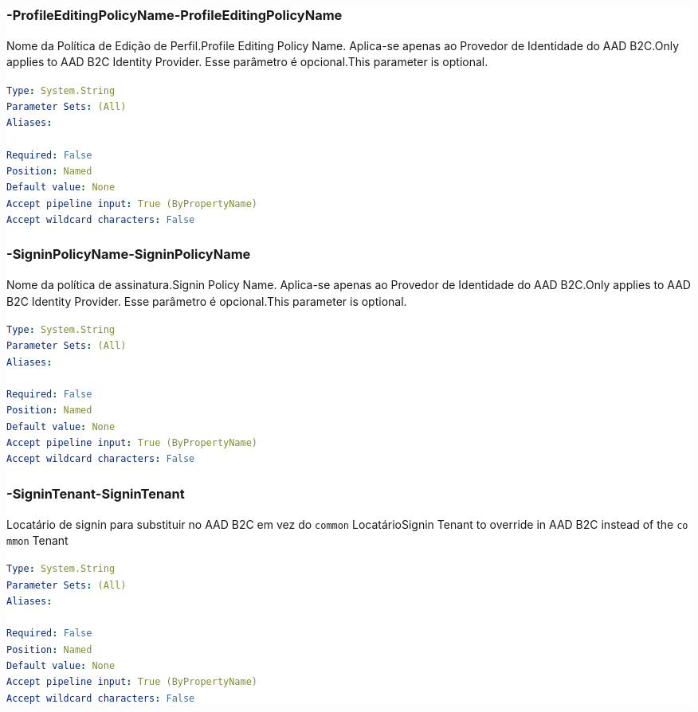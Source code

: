 ### <span data-ttu-id="b737d-135">-ProfileEditingPolicyName</span><span class="sxs-lookup"><span data-stu-id="b737d-135">-ProfileEditingPolicyName</span></span>
<span data-ttu-id="b737d-136">Nome da Política de Edição de Perfil.</span><span class="sxs-lookup"><span data-stu-id="b737d-136">Profile Editing Policy Name.</span></span> <span data-ttu-id="b737d-137">Aplica-se apenas ao Provedor de Identidade do AAD B2C.</span><span class="sxs-lookup"><span data-stu-id="b737d-137">Only applies to AAD B2C Identity Provider.</span></span> <span data-ttu-id="b737d-138">Esse parâmetro é opcional.</span><span class="sxs-lookup"><span data-stu-id="b737d-138">This parameter is optional.</span></span>

```yaml
Type: System.String
Parameter Sets: (All)
Aliases:

Required: False
Position: Named
Default value: None
Accept pipeline input: True (ByPropertyName)
Accept wildcard characters: False
```

### <span data-ttu-id="b737d-139">-SigninPolicyName</span><span class="sxs-lookup"><span data-stu-id="b737d-139">-SigninPolicyName</span></span>
<span data-ttu-id="b737d-140">Nome da política de assinatura.</span><span class="sxs-lookup"><span data-stu-id="b737d-140">Signin Policy Name.</span></span> <span data-ttu-id="b737d-141">Aplica-se apenas ao Provedor de Identidade do AAD B2C.</span><span class="sxs-lookup"><span data-stu-id="b737d-141">Only applies to AAD B2C Identity Provider.</span></span> <span data-ttu-id="b737d-142">Esse parâmetro é opcional.</span><span class="sxs-lookup"><span data-stu-id="b737d-142">This parameter is optional.</span></span>

```yaml
Type: System.String
Parameter Sets: (All)
Aliases:

Required: False
Position: Named
Default value: None
Accept pipeline input: True (ByPropertyName)
Accept wildcard characters: False
```

### <span data-ttu-id="b737d-143">-SigninTenant</span><span class="sxs-lookup"><span data-stu-id="b737d-143">-SigninTenant</span></span>
<span data-ttu-id="b737d-144">Locatário de signin para substituir no AAD B2C em vez do `common` Locatário</span><span class="sxs-lookup"><span data-stu-id="b737d-144">Signin Tenant to override in AAD B2C instead of the `common` Tenant</span></span>

```yaml
Type: System.String
Parameter Sets: (All)
Aliases:

Required: False
Position: Named
Default value: None
Accept pipeline input: True (ByPropertyName)
Accept wildcard characters: False
```
